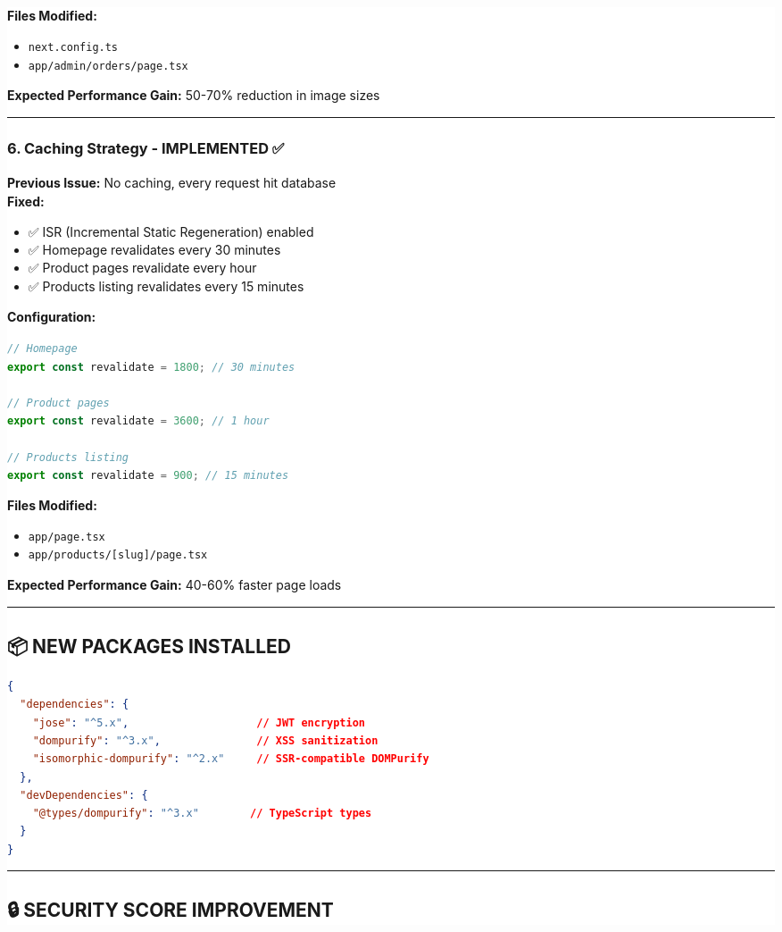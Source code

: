 **Files Modified:**
- `next.config.ts`
- `app/admin/orders/page.tsx`

**Expected Performance Gain:** 50-70% reduction in image sizes

---

### 6. **Caching Strategy - IMPLEMENTED** ✅
**Previous Issue:** No caching, every request hit database  
**Fixed:**
- ✅ ISR (Incremental Static Regeneration) enabled
- ✅ Homepage revalidates every 30 minutes
- ✅ Product pages revalidate every hour
- ✅ Products listing revalidates every 15 minutes

**Configuration:**
```typescript
// Homepage
export const revalidate = 1800; // 30 minutes

// Product pages
export const revalidate = 3600; // 1 hour

// Products listing
export const revalidate = 900; // 15 minutes
```

**Files Modified:**
- `app/page.tsx`
- `app/products/[slug]/page.tsx`

**Expected Performance Gain:** 40-60% faster page loads

---

## 📦 NEW PACKAGES INSTALLED

```json
{
  "dependencies": {
    "jose": "^5.x",                    // JWT encryption
    "dompurify": "^3.x",               // XSS sanitization
    "isomorphic-dompurify": "^2.x"     // SSR-compatible DOMPurify
  },
  "devDependencies": {
    "@types/dompurify": "^3.x"        // TypeScript types
  }
}
```

---

## 🔒 SECURITY SCORE IMPROVEMENT
